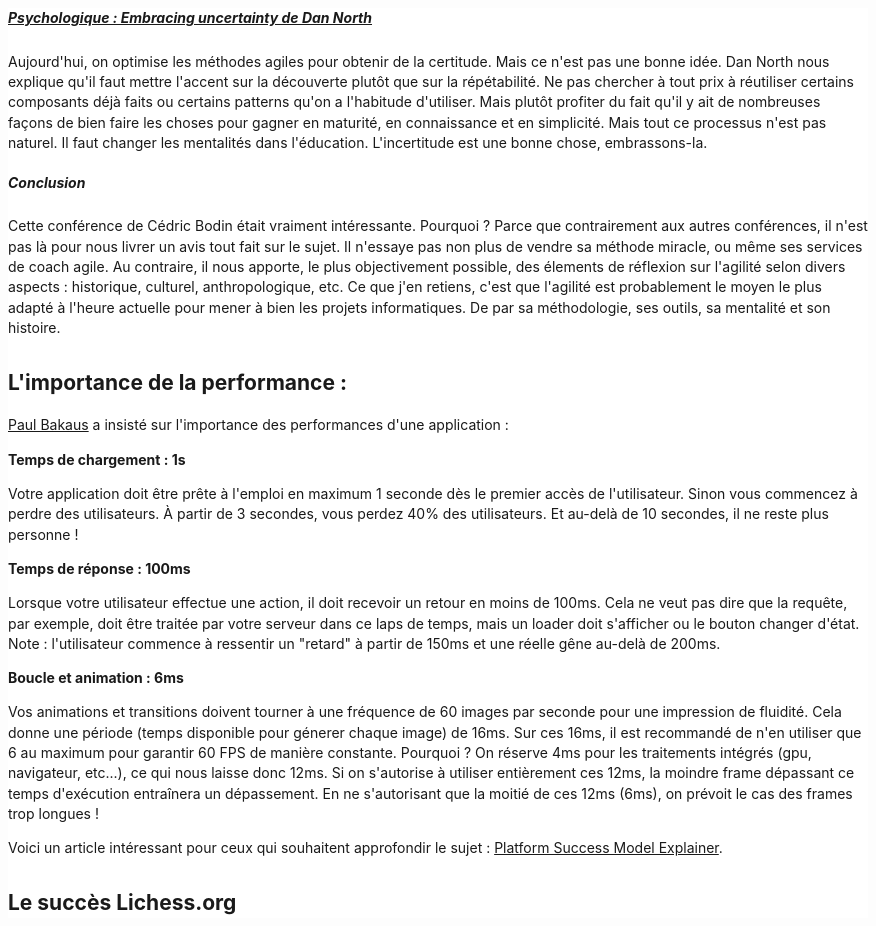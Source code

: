 ##### [Psychologique : Embracing uncertainty de Dan North](http://www.infoq.com/presentations/Embracing-Uncertainty/)
Aujourd'hui, on optimise les méthodes agiles pour obtenir de la certitude. Mais ce n'est pas une bonne idée. Dan North nous explique qu'il faut mettre l'accent sur la découverte plutôt que sur la répétabilité. Ne pas chercher à tout prix à réutiliser certains composants déjà faits ou certains patterns qu'on a l'habitude d'utiliser. Mais plutôt profiter du fait qu'il y ait de nombreuses façons de bien faire les choses pour gagner en maturité, en connaissance et en simplicité.
Mais tout ce processus n'est pas naturel. Il faut changer les mentalités dans l'éducation. L'incertitude est une bonne chose, embrassons-la.

##### Conclusion
Cette conférence de Cédric Bodin était vraiment intéressante. Pourquoi ? Parce que contrairement aux autres conférences, il n'est pas là pour nous livrer un avis tout fait sur le sujet. Il n'essaye pas non plus de vendre sa méthode miracle, ou même ses services de coach agile. Au contraire, il nous apporte, le plus objectivement possible, des élements de réflexion sur l'agilité selon divers aspects : historique, culturel, anthropologique, etc.
Ce que j'en retiens, c'est que l'agilité est probablement le moyen le plus adapté à l'heure actuelle pour mener à bien les projets informatiques. De par sa méthodologie, ses outils, sa mentalité et son histoire.

## <a id="performance"></a>L'importance de la performance :

[Paul Bakaus](https://twitter.com/pbakaus) a insisté sur l'importance des performances d'une application :

**Temps de chargement : 1s**

Votre application doit être prête à l'emploi en maximum 1 seconde dès le premier accès de l'utilisateur. Sinon vous commencez à perdre des utilisateurs. À partir de 3 secondes, vous perdez 40% des utilisateurs. Et au-delà de 10 secondes, il ne reste plus personne !

**Temps de réponse : 100ms**

Lorsque votre utilisateur effectue une action, il doit recevoir un retour en moins de 100ms. Cela ne veut pas dire que la requête, par exemple, doit être traitée par votre serveur dans ce laps de temps, mais un loader doit s'afficher ou le bouton changer d'état. Note : l'utilisateur commence à ressentir un "retard" à partir de 150ms et une réelle gêne au-delà de 200ms.

**Boucle et animation : 6ms**

Vos animations et transitions doivent tourner à une fréquence de 60 images par seconde pour une impression de fluidité. Cela donne une période (temps disponible pour génerer chaque image) de 16ms. Sur ces 16ms, il est recommandé de n'en utiliser que 6 au maximum pour garantir 60 FPS de manière constante. Pourquoi ? On réserve 4ms pour les traitements intégrés (gpu, navigateur, etc...), ce qui nous laisse donc 12ms. Si on s'autorise à utiliser entièrement ces 12ms, la moindre frame dépassant ce temps d'exécution entraînera un dépassement. En ne s'autorisant que la moitié de ces 12ms (6ms), on prévoit le cas des frames trop longues !

Voici un article intéressant pour ceux qui souhaitent approfondir le sujet : [Platform Success Model Explainer](https://docs.google.com/document/d/1bYMyE6NdiAupuwl7pWQfB-vOZBPSsXCv57hljLDMV8E).


## <a id="lichess"></a>Le succès Lichess.org
